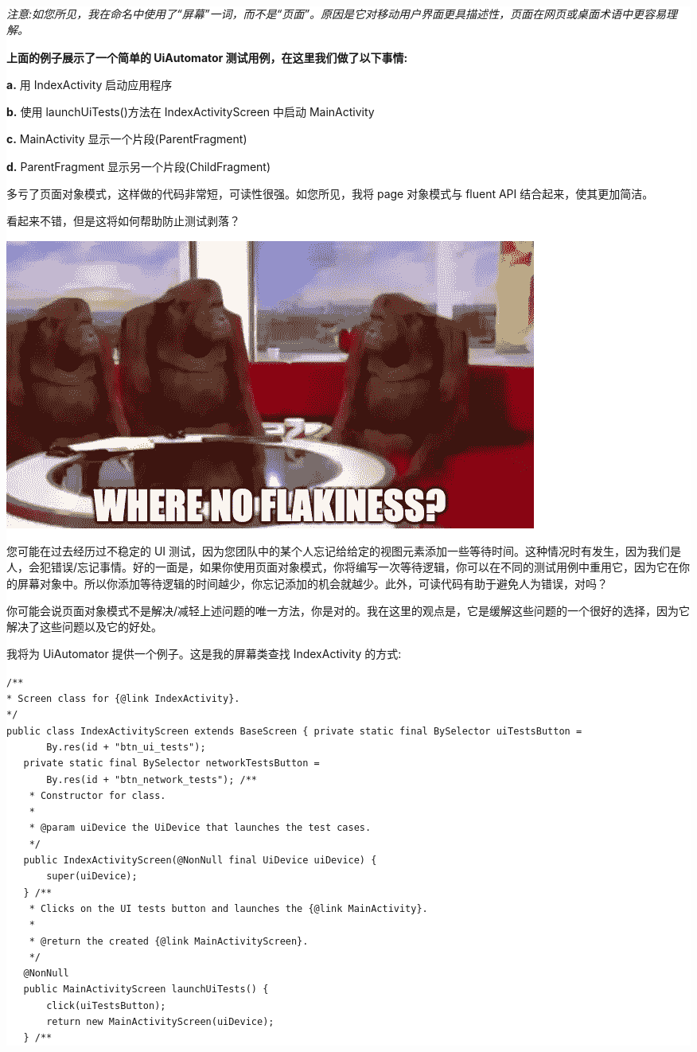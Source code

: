 *注意:如您所见，我在命名中使用了“屏幕”一词，而不是“页面”。原因是它对移动用户界面更具描述性，页面在网页或桌面术语中更容易理解。*

**上面的例子展示了一个简单的 UiAutomator 测试用例，在这里我们做了以下事情:**

**a.** 用 IndexActivity 启动应用程序

**b.** 使用 launchUiTests()方法在 IndexActivityScreen 中启动 MainActivity

**c.** MainActivity 显示一个片段(ParentFragment)

**d.** ParentFragment 显示另一个片段(ChildFragment)

多亏了页面对象模式，这样做的代码非常短，可读性很强。如您所见，我将 page 对象模式与 fluent API 结合起来，使其更加简洁。

看起来不错，但是这将如何帮助防止测试剥落？

![](img/31c3dbfad2f0af07bec48342d2e32c96.png)

您可能在过去经历过不稳定的 UI 测试，因为您团队中的某个人忘记给给定的视图元素添加一些等待时间。这种情况时有发生，因为我们是人，会犯错误/忘记事情。好的一面是，如果你使用页面对象模式，你将编写一次等待逻辑，你可以在不同的测试用例中重用它，因为它在你的屏幕对象中。所以你添加等待逻辑的时间越少，你忘记添加的机会就越少。此外，可读代码有助于避免人为错误，对吗？

你可能会说页面对象模式不是解决/减轻上述问题的唯一方法，你是对的。我在这里的观点是，它是缓解这些问题的一个很好的选择，因为它解决了这些问题以及它的好处。

我将为 UiAutomator 提供一个例子。这是我的屏幕类查找 IndexActivity 的方式:

```
/**
* Screen class for {@link IndexActivity}.
*/
public class IndexActivityScreen extends BaseScreen { private static final BySelector uiTestsButton = 
       By.res(id + "btn_ui_tests");
   private static final BySelector networkTestsButton = 
       By.res(id + "btn_network_tests"); /**
    * Constructor for class.
    *
    * @param uiDevice the UiDevice that launches the test cases.
    */
   public IndexActivityScreen(@NonNull final UiDevice uiDevice) {
       super(uiDevice);
   } /**
    * Clicks on the UI tests button and launches the {@link MainActivity}.
    *
    * @return the created {@link MainActivityScreen}.
    */
   @NonNull
   public MainActivityScreen launchUiTests() {
       click(uiTestsButton);
       return new MainActivityScreen(uiDevice);
   } /**
```